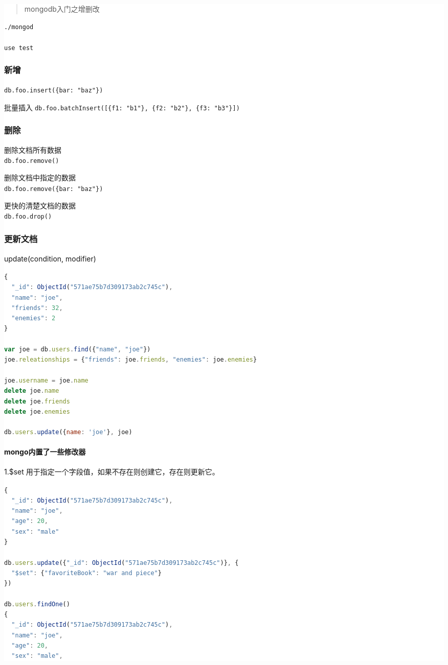 > mongodb入门之增删改

```bash
./mongod

use test
```

### 新增
`db.foo.insert({bar: "baz"})`

批量插入
`db.foo.batchInsert([{f1: "b1"}, {f2: "b2"}, {f3: "b3"}])`

### 删除
删除文档所有数据  
`db.foo.remove()`

删除文档中指定的数据  
`db.foo.remove({bar: "baz"})` 

更快的清楚文档的数据  
`db.foo.drop()`

### 更新文档
update(condition, modifier)
```javascript
{
  "_id": ObjectId("571ae75b7d309173ab2c745c"),
  "name": "joe",
  "friends": 32,
  "enemies": 2
}

var joe = db.users.find({"name", "joe"})
joe.releationships = {"friends": joe.friends, "enemies": joe.enemies}

joe.username = joe.name
delete joe.name
delete joe.friends
delete joe.enemies

db.users.update({name: 'joe'}, joe)
```

#### mongo内置了一些修改器
1.$set
用于指定一个字段值，如果不存在则创建它，存在则更新它。
```javascript
{
  "_id": ObjectId("571ae75b7d309173ab2c745c"),
  "name": "joe",
  "age": 20,
  "sex": "male"
}

db.users.update({"_id": ObjectId("571ae75b7d309173ab2c745c")}, {
  "$set": {"favoriteBook": "war and piece"}
})

db.users.findOne()
{
  "_id": ObjectId("571ae75b7d309173ab2c745c"),
  "name": "joe",
  "age": 20,
  "sex": "male",
```